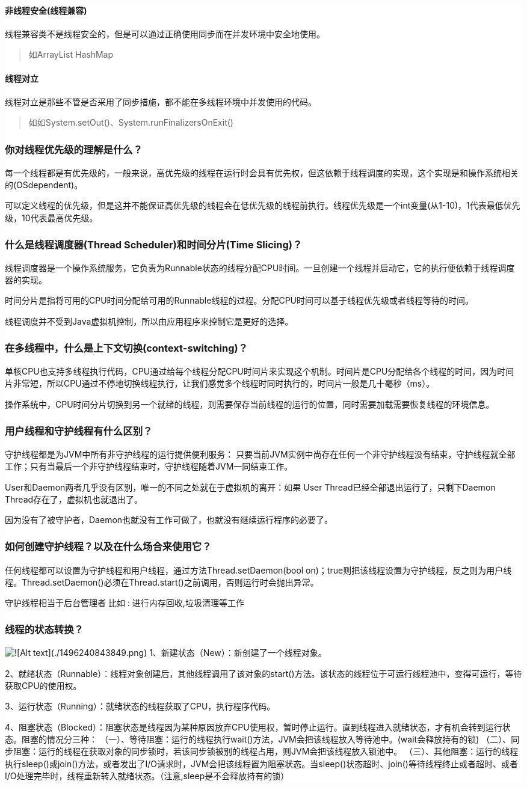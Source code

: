 #### 非线程安全(线程兼容)
线程兼容类不是线程安全的，但是可以通过正确使用同步而在并发环境中安全地使用。

> 如ArrayList HashMap

#### 线程对立
线程对立是那些不管是否采用了同步措施，都不能在多线程环境中并发使用的代码。

> 如如System.setOut()、System.runFinalizersOnExit()

### 你对线程优先级的理解是什么？
每一个线程都是有优先级的，一般来说，高优先级的线程在运行时会具有优先权，但这依赖于线程调度的实现，这个实现是和操作系统相关的(OSdependent)。

可以定义线程的优先级，但是这并不能保证高优先级的线程会在低优先级的线程前执行。线程优先级是一个int变量(从1-10)，1代表最低优先级，10代表最高优先级。

### 什么是线程调度器(Thread Scheduler)和时间分片(Time Slicing)？
线程调度器是一个操作系统服务，它负责为Runnable状态的线程分配CPU时间。一旦创建一个线程并启动它，它的执行便依赖于线程调度器的实现。

时间分片是指将可用的CPU时间分配给可用的Runnable线程的过程。分配CPU时间可以基于线程优先级或者线程等待的时间。

线程调度并不受到Java虚拟机控制，所以由应用程序来控制它是更好的选择。

### 在多线程中，什么是上下文切换(context-switching)？
单核CPU也支持多线程执行代码，CPU通过给每个线程分配CPU时间片来实现这个机制。时间片是CPU分配给各个线程的时间，因为时间片非常短，所以CPU通过不停地切换线程执行，让我们感觉多个线程时同时执行的，时间片一般是几十毫秒（ms）。

操作系统中，CPU时间分片切换到另一个就绪的线程，则需要保存当前线程的运行的位置，同时需要加载需要恢复线程的环境信息。

### 用户线程和守护线程有什么区别？
守护线程都是为JVM中所有非守护线程的运行提供便利服务：
只要当前JVM实例中尚存在任何一个非守护线程没有结束，守护线程就全部工作；只有当最后一个非守护线程结束时，守护线程随着JVM一同结束工作。

User和Daemon两者几乎没有区别，唯一的不同之处就在于虚拟机的离开：如果 User Thread已经全部退出运行了，只剩下Daemon Thread存在了，虚拟机也就退出了。

因为没有了被守护者，Daemon也就没有工作可做了，也就没有继续运行程序的必要了。

### 如何创建守护线程？以及在什么场合来使用它？
任何线程都可以设置为守护线程和用户线程，通过方法Thread.setDaemon(bool on)；true则把该线程设置为守护线程，反之则为用户线程。Thread.setDaemon()必须在Thread.start()之前调用，否则运行时会抛出异常。

守护线程相当于后台管理者
比如 : 进行内存回收,垃圾清理等工作
### 线程的状态转换？
![!\[Alt text\](./1496240843849.png)][2]
1、新建状态（New）：新创建了一个线程对象。

2、就绪状态（Runnable）：线程对象创建后，其他线程调用了该对象的start()方法。该状态的线程位于可运行线程池中，变得可运行，等待获取CPU的使用权。

3、运行状态（Running）：就绪状态的线程获取了CPU，执行程序代码。

4、阻塞状态（Blocked）：阻塞状态是线程因为某种原因放弃CPU使用权，暂时停止运行。直到线程进入就绪状态，才有机会转到运行状态。阻塞的情况分三种：
（一）、等待阻塞：运行的线程执行wait()方法，JVM会把该线程放入等待池中。(wait会释放持有的锁)
（二）、同步阻塞：运行的线程在获取对象的同步锁时，若该同步锁被别的线程占用，则JVM会把该线程放入锁池中。
（三）、其他阻塞：运行的线程执行sleep()或join()方法，或者发出了I/O请求时，JVM会把该线程置为阻塞状态。当sleep()状态超时、join()等待线程终止或者超时、或者I/O处理完毕时，线程重新转入就绪状态。（注意,sleep是不会释放持有的锁）


[1]: http://static.zybuluo.com/homiss/pdhum1e0sytingqzuw8adnla/image_1bjs2pe46pu51j4n15er1h6g1o879.png
[2]: http://static.zybuluo.com/homiss/w28vukxabw2kig93fb07552i/image_1bjs2qote9t8eq8cuo1bccbmom.png